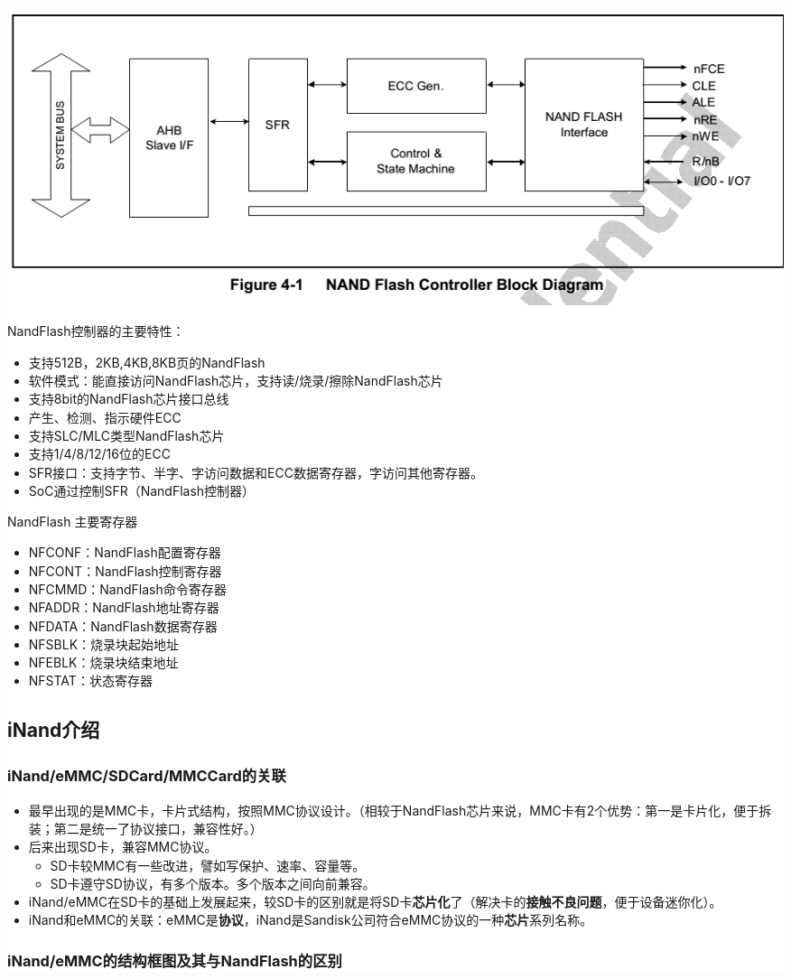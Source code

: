 ![fc](/assets/images/posts/2020-05-01-nand/fc.png)

NandFlash控制器的主要特性：

- 支持512B，2KB,4KB,8KB页的NandFlash
- 软件模式：能直接访问NandFlash芯片，支持读/烧录/擦除NandFlash芯片
- 支持8bit的NandFlash芯片接口总线
- 产生、检测、指示硬件ECC
- 支持SLC/MLC类型NandFlash芯片
- 支持1/4/8/12/16位的ECC
- SFR接口：支持字节、半字、字访问数据和ECC数据寄存器，字访问其他寄存器。
- SoC通过控制SFR（NandFlash控制器）

NandFlash 主要寄存器

- NFCONF：NandFlash配置寄存器
- NFCONT：NandFlash控制寄存器
- NFCMMD：NandFlash命令寄存器
- NFADDR：NandFlash地址寄存器
- NFDATA：NandFlash数据寄存器
- NFSBLK：烧录块起始地址
- NFEBLK：烧录块结束地址
- NFSTAT：状态寄存器

## iNand介绍

### iNand/eMMC/SDCard/MMCCard的关联

- 最早出现的是MMC卡，卡片式结构，按照MMC协议设计。（相较于NandFlash芯片来说，MMC卡有2个优势：第一是卡片化，便于拆装；第二是统一了协议接口，兼容性好。）
- 后来出现SD卡，兼容MMC协议。
  - SD卡较MMC有一些改进，譬如写保护、速率、容量等。
  - SD卡遵守SD协议，有多个版本。多个版本之间向前兼容。
- iNand/eMMC在SD卡的基础上发展起来，较SD卡的区别就是将SD卡**芯片化**了（解决卡的**接触不良问题**，便于设备迷你化）。
- iNand和eMMC的关联：eMMC是**协议**，iNand是Sandisk公司符合eMMC协议的一种**芯片**系列名称。

### iNand/eMMC的结构框图及其与NandFlash的区别
